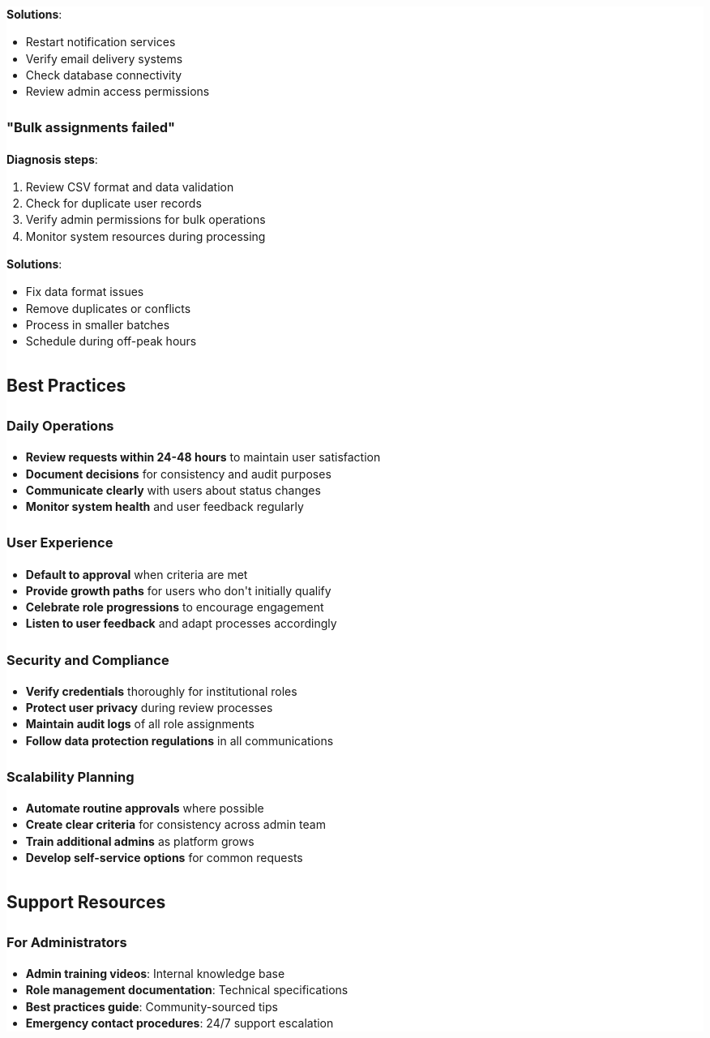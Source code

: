 **Solutions**:
- Restart notification services
- Verify email delivery systems
- Check database connectivity
- Review admin access permissions

### "Bulk assignments failed"

**Diagnosis steps**:
1. Review CSV format and data validation
2. Check for duplicate user records
3. Verify admin permissions for bulk operations
4. Monitor system resources during processing

**Solutions**:
- Fix data format issues
- Remove duplicates or conflicts
- Process in smaller batches
- Schedule during off-peak hours

## Best Practices

### Daily Operations
- **Review requests within 24-48 hours** to maintain user satisfaction
- **Document decisions** for consistency and audit purposes
- **Communicate clearly** with users about status changes
- **Monitor system health** and user feedback regularly

### User Experience
- **Default to approval** when criteria are met
- **Provide growth paths** for users who don't initially qualify
- **Celebrate role progressions** to encourage engagement
- **Listen to user feedback** and adapt processes accordingly

### Security and Compliance
- **Verify credentials** thoroughly for institutional roles
- **Protect user privacy** during review processes
- **Maintain audit logs** of all role assignments
- **Follow data protection regulations** in all communications

### Scalability Planning
- **Automate routine approvals** where possible
- **Create clear criteria** for consistency across admin team
- **Train additional admins** as platform grows
- **Develop self-service options** for common requests

## Support Resources

### For Administrators
- **Admin training videos**: Internal knowledge base
- **Role management documentation**: Technical specifications
- **Best practices guide**: Community-sourced tips
- **Emergency contact procedures**: 24/7 support escalation
